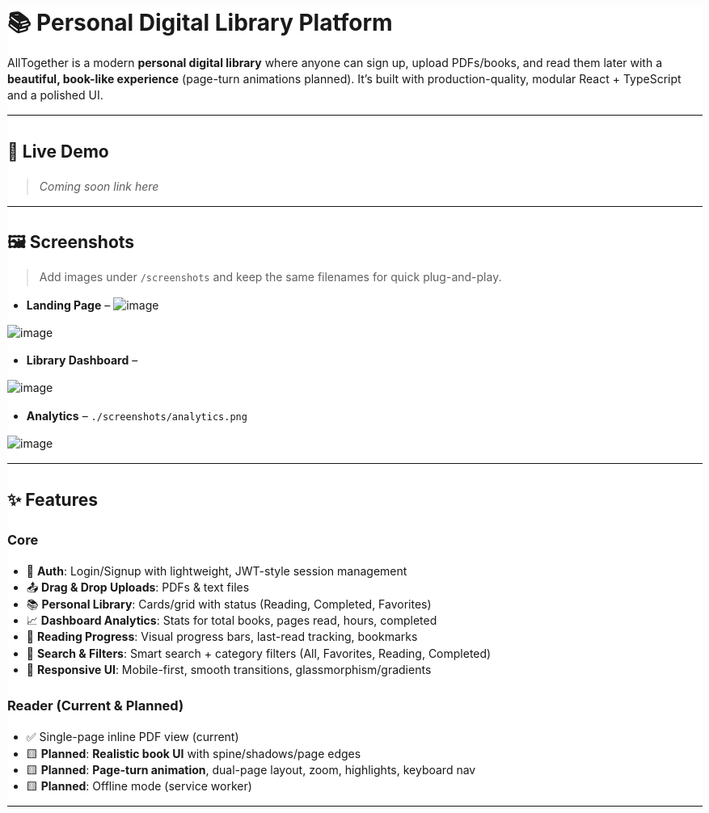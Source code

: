 # 📚 Personal Digital Library Platform

AllTogether is a modern **personal digital library** where anyone can sign up, upload PDFs/books, and read them later with a **beautiful, book-like experience** (page-turn animations planned). It’s built with production-quality, modular React + TypeScript and a polished UI.

---

## 🔗 Live Demo
> _Coming soon link here_

---

## 🖼️ Screenshots
> Add images under `/screenshots` and keep the same filenames for quick plug-and-play.

- **Landing Page** – <img width="1865" height="967" alt="image" src="https://github.com/user-attachments/assets/bc06e93c-500a-4d71-a7f6-84fe7d4f1230" />

<img width="1403" height="965" alt="image" src="https://github.com/user-attachments/assets/d953f8e8-3195-4be3-8e43-dd21abf45a9d" />


- **Library Dashboard** – 

<img width="2024" height="795" alt="image" src="https://github.com/user-attachments/assets/24ad031b-aefe-4810-86af-d3e8f53c5b23" />

- **Analytics** – `./screenshots/analytics.png`  

<img width="1870" height="962" alt="image" src="https://github.com/user-attachments/assets/2ff90436-5f07-4af4-ad96-1fb1c724c383" />


---

## ✨ Features

### Core
- 🔐 **Auth**: Login/Signup with lightweight, JWT-style session management  
- 📤 **Drag & Drop Uploads**: PDFs & text files  
- 📚 **Personal Library**: Cards/grid with status (Reading, Completed, Favorites)  
- 📈 **Dashboard Analytics**: Stats for total books, pages read, hours, completed  
- 📖 **Reading Progress**: Visual progress bars, last-read tracking, bookmarks  
- 🔎 **Search & Filters**: Smart search + category filters (All, Favorites, Reading, Completed)  
- 📱 **Responsive UI**: Mobile-first, smooth transitions, glassmorphism/gradients  

### Reader (Current & Planned)
- ✅ Single-page inline PDF view (current)
- 🟨 **Planned**: **Realistic book UI** with spine/shadows/page edges  
- 🟨 **Planned**: **Page-turn animation**, dual-page layout, zoom, highlights, keyboard nav  
- 🟨 **Planned**: Offline mode (service worker)

---
